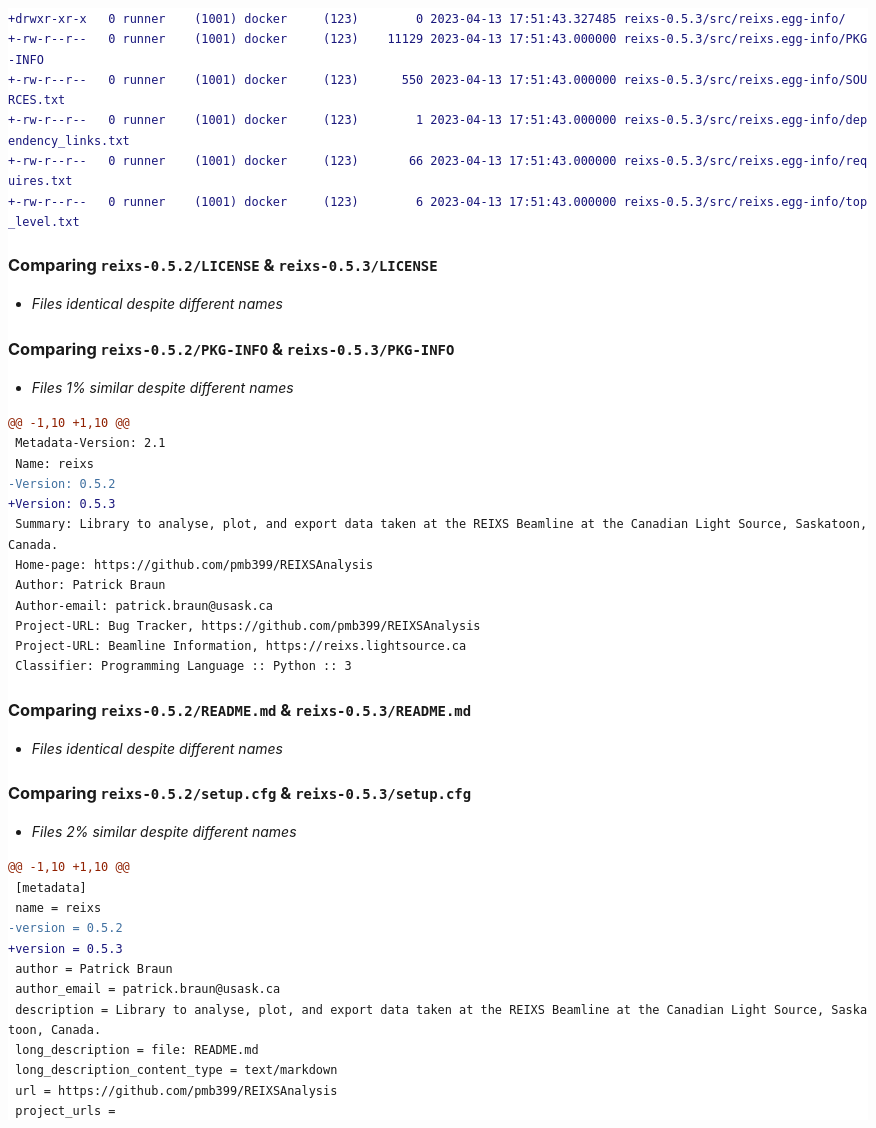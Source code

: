 ```diff
+drwxr-xr-x   0 runner    (1001) docker     (123)        0 2023-04-13 17:51:43.327485 reixs-0.5.3/src/reixs.egg-info/
+-rw-r--r--   0 runner    (1001) docker     (123)    11129 2023-04-13 17:51:43.000000 reixs-0.5.3/src/reixs.egg-info/PKG-INFO
+-rw-r--r--   0 runner    (1001) docker     (123)      550 2023-04-13 17:51:43.000000 reixs-0.5.3/src/reixs.egg-info/SOURCES.txt
+-rw-r--r--   0 runner    (1001) docker     (123)        1 2023-04-13 17:51:43.000000 reixs-0.5.3/src/reixs.egg-info/dependency_links.txt
+-rw-r--r--   0 runner    (1001) docker     (123)       66 2023-04-13 17:51:43.000000 reixs-0.5.3/src/reixs.egg-info/requires.txt
+-rw-r--r--   0 runner    (1001) docker     (123)        6 2023-04-13 17:51:43.000000 reixs-0.5.3/src/reixs.egg-info/top_level.txt
```

### Comparing `reixs-0.5.2/LICENSE` & `reixs-0.5.3/LICENSE`

 * *Files identical despite different names*

### Comparing `reixs-0.5.2/PKG-INFO` & `reixs-0.5.3/PKG-INFO`

 * *Files 1% similar despite different names*

```diff
@@ -1,10 +1,10 @@
 Metadata-Version: 2.1
 Name: reixs
-Version: 0.5.2
+Version: 0.5.3
 Summary: Library to analyse, plot, and export data taken at the REIXS Beamline at the Canadian Light Source, Saskatoon, Canada.
 Home-page: https://github.com/pmb399/REIXSAnalysis
 Author: Patrick Braun
 Author-email: patrick.braun@usask.ca
 Project-URL: Bug Tracker, https://github.com/pmb399/REIXSAnalysis
 Project-URL: Beamline Information, https://reixs.lightsource.ca
 Classifier: Programming Language :: Python :: 3
```

### Comparing `reixs-0.5.2/README.md` & `reixs-0.5.3/README.md`

 * *Files identical despite different names*

### Comparing `reixs-0.5.2/setup.cfg` & `reixs-0.5.3/setup.cfg`

 * *Files 2% similar despite different names*

```diff
@@ -1,10 +1,10 @@
 [metadata]
 name = reixs
-version = 0.5.2
+version = 0.5.3
 author = Patrick Braun
 author_email = patrick.braun@usask.ca
 description = Library to analyse, plot, and export data taken at the REIXS Beamline at the Canadian Light Source, Saskatoon, Canada.
 long_description = file: README.md
 long_description_content_type = text/markdown
 url = https://github.com/pmb399/REIXSAnalysis
 project_urls =
```
